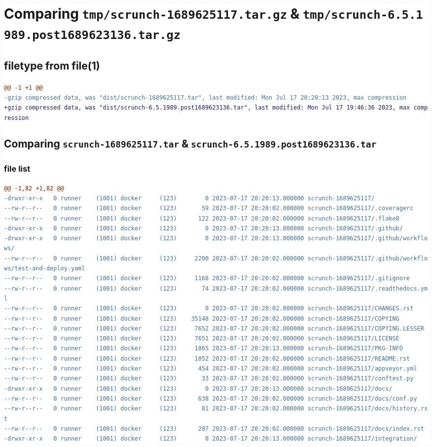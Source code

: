 # Comparing `tmp/scrunch-1689625117.tar.gz` & `tmp/scrunch-6.5.1989.post1689623136.tar.gz`

## filetype from file(1)

```diff
@@ -1 +1 @@
-gzip compressed data, was "dist/scrunch-1689625117.tar", last modified: Mon Jul 17 20:20:13 2023, max compression
+gzip compressed data, was "dist/scrunch-6.5.1989.post1689623136.tar", last modified: Mon Jul 17 19:46:36 2023, max compression
```

## Comparing `scrunch-1689625117.tar` & `scrunch-6.5.1989.post1689623136.tar`

### file list

```diff
@@ -1,82 +1,82 @@
-drwxr-xr-x   0 runner    (1001) docker     (123)        0 2023-07-17 20:20:13.000000 scrunch-1689625117/
--rw-r--r--   0 runner    (1001) docker     (123)       59 2023-07-17 20:20:02.000000 scrunch-1689625117/.coveragerc
--rw-r--r--   0 runner    (1001) docker     (123)      122 2023-07-17 20:20:02.000000 scrunch-1689625117/.flake8
-drwxr-xr-x   0 runner    (1001) docker     (123)        0 2023-07-17 20:20:13.000000 scrunch-1689625117/.github/
-drwxr-xr-x   0 runner    (1001) docker     (123)        0 2023-07-17 20:20:13.000000 scrunch-1689625117/.github/workflows/
--rw-r--r--   0 runner    (1001) docker     (123)     2200 2023-07-17 20:20:02.000000 scrunch-1689625117/.github/workflows/test-and-deploy.yaml
--rw-r--r--   0 runner    (1001) docker     (123)     1168 2023-07-17 20:20:02.000000 scrunch-1689625117/.gitignore
--rw-r--r--   0 runner    (1001) docker     (123)       74 2023-07-17 20:20:02.000000 scrunch-1689625117/.readthedocs.yml
--rw-r--r--   0 runner    (1001) docker     (123)        0 2023-07-17 20:20:02.000000 scrunch-1689625117/CHANGES.rst
--rw-r--r--   0 runner    (1001) docker     (123)    35148 2023-07-17 20:20:02.000000 scrunch-1689625117/COPYING
--rw-r--r--   0 runner    (1001) docker     (123)     7652 2023-07-17 20:20:02.000000 scrunch-1689625117/COPYING.LESSER
--rw-r--r--   0 runner    (1001) docker     (123)     7651 2023-07-17 20:20:02.000000 scrunch-1689625117/LICENSE
--rw-r--r--   0 runner    (1001) docker     (123)     1865 2023-07-17 20:20:13.000000 scrunch-1689625117/PKG-INFO
--rw-r--r--   0 runner    (1001) docker     (123)     1052 2023-07-17 20:20:02.000000 scrunch-1689625117/README.rst
--rw-r--r--   0 runner    (1001) docker     (123)      454 2023-07-17 20:20:02.000000 scrunch-1689625117/appveyor.yml
--rw-r--r--   0 runner    (1001) docker     (123)       33 2023-07-17 20:20:02.000000 scrunch-1689625117/conftest.py
-drwxr-xr-x   0 runner    (1001) docker     (123)        0 2023-07-17 20:20:13.000000 scrunch-1689625117/docs/
--rw-r--r--   0 runner    (1001) docker     (123)      638 2023-07-17 20:20:02.000000 scrunch-1689625117/docs/conf.py
--rw-r--r--   0 runner    (1001) docker     (123)       81 2023-07-17 20:20:02.000000 scrunch-1689625117/docs/history.rst
--rw-r--r--   0 runner    (1001) docker     (123)      287 2023-07-17 20:20:02.000000 scrunch-1689625117/docs/index.rst
-drwxr-xr-x   0 runner    (1001) docker     (123)        0 2023-07-17 20:20:13.000000 scrunch-1689625117/integration/
```